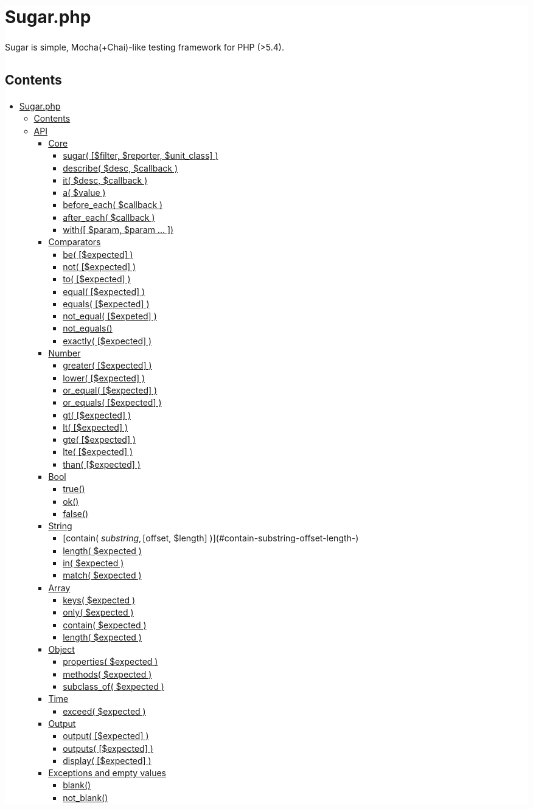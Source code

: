 # Sugar.php

Sugar is simple, Mocha(+Chai)-like testing framework for PHP (>5.4).

## Contents
- [Sugar.php](#sugarphp)
    - [Contents](#contents)
    - [API](#api)
        - [Core](#core)
            - [sugar( [$filter, $reporter, $unit_class] )](#sugar-filter-reporter-unitclass-)
            - [describe( $desc, $callback )](#describe-desc-callback-)
            - [it( $desc, $callback )](#it-desc-callback-)
            - [a( $value )](#a-value-)
            - [before_each( $callback )](#beforeeach-callback-)
            - [after_each( $callback )](#aftereach-callback-)
            - [with([ $param, $param ... ])](#with-param-param--)
        - [Comparators](#comparators)
            - [be( [$expected] )](#be-expected-)
            - [not( [$expected] )](#not-expected-)
            - [to( [$expected] )](#to-expected-)
            - [equal( [$expected] )](#equal-expected-)
            - [equals( [$expected] )](#equals-expected-)
            - [not_equal( [$expeted] )](#notequal-expeted-)
            - [not_equals()](#notequals)
            - [exactly( [$expected] )](#exactly-expected-)
        - [Number](#number)
            - [greater( [$expected] )](#greater-expected-)
            - [lower( [$expected] )](#lower-expected-)
            - [or_equal( [$expected] )](#orequal-expected-)
            - [or_equals( [$expected] )](#orequals-expected-)
            - [gt( [$expected] )](#gt-expected-)
            - [lt( [$expected] )](#lt-expected-)
            - [gte( [$expected] )](#gte-expected-)
            - [lte( [$expected] )](#lte-expected-)
            - [than( [$expected] )](#than-expected-)
        - [Bool](#bool)
            - [true()](#true)
            - [ok()](#ok)
            - [false()](#false)
        - [String](#string)
            - [contain( $substring, [$offset, $length] )](#contain-substring-offset-length-)
            - [length( $expected )](#length-expected-)
            - [in( $expected )](#in-expected-)
            - [match( $expected )](#match-expected-)
        - [Array](#array)
            - [keys( $expected )](#keys-expected-)
            - [only( $expected )](#only-expected-)
            - [contain( $expected )](#contain-expected-)
            - [length( $expected )](#length-expected-)
        - [Object](#object)
            - [properties( $expected )](#properties-expected-)
            - [methods( $expected )](#methods-expected-)
            - [subclass_of( $expected )](#subclassof-expected-)
        - [Time](#time)
            - [exceed( $expected )](#exceed-expected-)
        - [Output](#output)
            - [output( [$expected] )](#output-expected-)
            - [outputs( [$expected] )](#outputs-expected-)
            - [display( [$expected] )](#display-expected-)
        - [Exceptions and empty values](#exceptions-and-empty-values)
            - [blank()](#blank)
            - [not_blank()](#notblank)